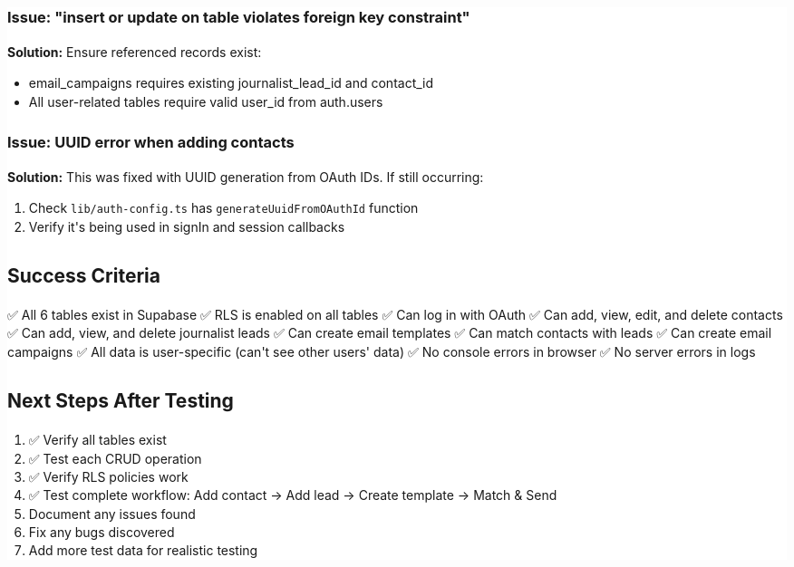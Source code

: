 ### Issue: "insert or update on table violates foreign key constraint"
**Solution:** Ensure referenced records exist:
- email_campaigns requires existing journalist_lead_id and contact_id
- All user-related tables require valid user_id from auth.users

### Issue: UUID error when adding contacts
**Solution:** This was fixed with UUID generation from OAuth IDs. If still occurring:
1. Check `lib/auth-config.ts` has `generateUuidFromOAuthId` function
2. Verify it's being used in signIn and session callbacks

## Success Criteria

✅ All 6 tables exist in Supabase
✅ RLS is enabled on all tables
✅ Can log in with OAuth
✅ Can add, view, edit, and delete contacts
✅ Can add, view, and delete journalist leads
✅ Can create email templates
✅ Can match contacts with leads
✅ Can create email campaigns
✅ All data is user-specific (can't see other users' data)
✅ No console errors in browser
✅ No server errors in logs

## Next Steps After Testing

1. ✅ Verify all tables exist
2. ✅ Test each CRUD operation
3. ✅ Verify RLS policies work
4. ✅ Test complete workflow: Add contact → Add lead → Create template → Match & Send
5. Document any issues found
6. Fix any bugs discovered
7. Add more test data for realistic testing
